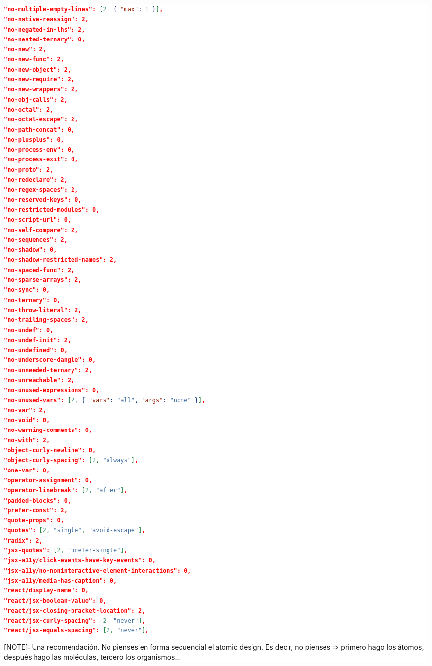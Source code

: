 ```json
"no-multiple-empty-lines": [2, { "max": 1 }],
"no-native-reassign": 2,
"no-negated-in-lhs": 2,
"no-nested-ternary": 0,
"no-new": 2,
"no-new-func": 2,
"no-new-object": 2,
"no-new-require": 2,
"no-new-wrappers": 2,
"no-obj-calls": 2,
"no-octal": 2,
"no-octal-escape": 2,
"no-path-concat": 0,
"no-plusplus": 0,
"no-process-env": 0,
"no-process-exit": 0,
"no-proto": 2,
"no-redeclare": 2,
"no-regex-spaces": 2,
"no-reserved-keys": 0,
"no-restricted-modules": 0,
"no-script-url": 0,
"no-self-compare": 2,
"no-sequences": 2,
"no-shadow": 0,
"no-shadow-restricted-names": 2,
"no-spaced-func": 2,
"no-sparse-arrays": 2,
"no-sync": 0,
"no-ternary": 0,
"no-throw-literal": 2,
"no-trailing-spaces": 2,
"no-undef": 0,
"no-undef-init": 2,
"no-undefined": 0,
"no-underscore-dangle": 0,
"no-unneeded-ternary": 2,
"no-unreachable": 2,
"no-unused-expressions": 0,
"no-unused-vars": [2, { "vars": "all", "args": "none" }],
"no-var": 2,
"no-void": 0,
"no-warning-comments": 0,
"no-with": 2,
"object-curly-newline": 0,
"object-curly-spacing": [2, "always"],
"one-var": 0,
"operator-assignment": 0,
"operator-linebreak": [2, "after"],
"padded-blocks": 0,
"prefer-const": 2,
"quote-props": 0,
"quotes": [2, "single", "avoid-escape"],
"radix": 2,
"jsx-quotes": [2, "prefer-single"],
"jsx-a11y/click-events-have-key-events": 0,
"jsx-a11y/no-noninteractive-element-interactions": 0,
"jsx-a11y/media-has-caption": 0,
"react/display-name": 0,
"react/jsx-boolean-value": 0,
"react/jsx-closing-bracket-location": 2,
"react/jsx-curly-spacing": [2, "never"],
"react/jsx-equals-spacing": [2, "never"],
```

[NOTE]: Una recomendación. No pienses en forma secuencial el atomic design. Es decir, no pienses ⇒ primero hago los átomos, después hago las moléculas, tercero los organismos…